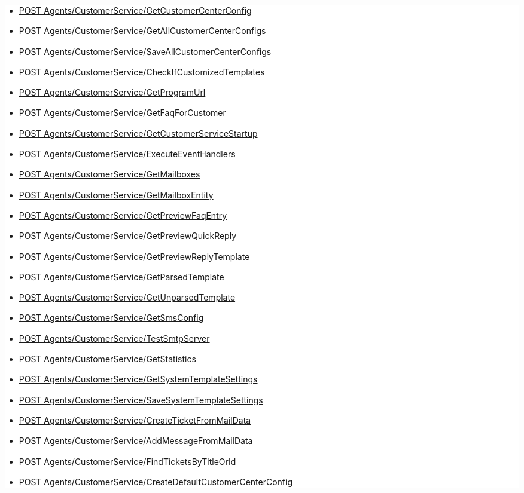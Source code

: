 * [POST Agents/CustomerService/GetCustomerCenterConfig](v1CustomerServiceAgent_GetCustomerCenterConfig.md)

* [POST Agents/CustomerService/GetAllCustomerCenterConfigs](v1CustomerServiceAgent_GetAllCustomerCenterConfigs.md)

* [POST Agents/CustomerService/SaveAllCustomerCenterConfigs](v1CustomerServiceAgent_SaveAllCustomerCenterConfigs.md)

* [POST Agents/CustomerService/CheckIfCustomizedTemplates](v1CustomerServiceAgent_CheckIfCustomizedTemplates.md)

* [POST Agents/CustomerService/GetProgramUrl](v1CustomerServiceAgent_GetProgramUrl.md)

* [POST Agents/CustomerService/GetFaqForCustomer](v1CustomerServiceAgent_GetFaqForCustomer.md)

* [POST Agents/CustomerService/GetCustomerServiceStartup](v1CustomerServiceAgent_GetCustomerServiceStartup.md)

* [POST Agents/CustomerService/ExecuteEventHandlers](v1CustomerServiceAgent_ExecuteEventHandlers.md)

* [POST Agents/CustomerService/GetMailboxes](v1CustomerServiceAgent_GetMailboxes.md)

* [POST Agents/CustomerService/GetMailboxEntity](v1CustomerServiceAgent_GetMailboxEntity.md)

* [POST Agents/CustomerService/GetPreviewFaqEntry](v1CustomerServiceAgent_GetPreviewFaqEntry.md)

* [POST Agents/CustomerService/GetPreviewQuickReply](v1CustomerServiceAgent_GetPreviewQuickReply.md)

* [POST Agents/CustomerService/GetPreviewReplyTemplate](v1CustomerServiceAgent_GetPreviewReplyTemplate.md)

* [POST Agents/CustomerService/GetParsedTemplate](v1CustomerServiceAgent_GetParsedTemplate.md)

* [POST Agents/CustomerService/GetUnparsedTemplate](v1CustomerServiceAgent_GetUnparsedTemplate.md)

* [POST Agents/CustomerService/GetSmsConfig](v1CustomerServiceAgent_GetSmsConfig.md)

* [POST Agents/CustomerService/TestSmtpServer](v1CustomerServiceAgent_TestSmtpServer.md)

* [POST Agents/CustomerService/GetStatistics](v1CustomerServiceAgent_GetStatistics.md)

* [POST Agents/CustomerService/GetSystemTemplateSettings](v1CustomerServiceAgent_GetSystemTemplateSettings.md)

* [POST Agents/CustomerService/SaveSystemTemplateSettings](v1CustomerServiceAgent_SaveSystemTemplateSettings.md)

* [POST Agents/CustomerService/CreateTicketFromMailData](v1CustomerServiceAgent_CreateTicketFromMailData.md)

* [POST Agents/CustomerService/AddMessageFromMailData](v1CustomerServiceAgent_AddMessageFromMailData.md)

* [POST Agents/CustomerService/FindTicketsByTitleOrId](v1CustomerServiceAgent_FindTicketsByTitleOrId.md)


* [POST Agents/CustomerService/CreateDefaultCustomerCenterConfig](v1CustomerServiceAgent_CreateDefaultCustomerCenterConfig.md)

